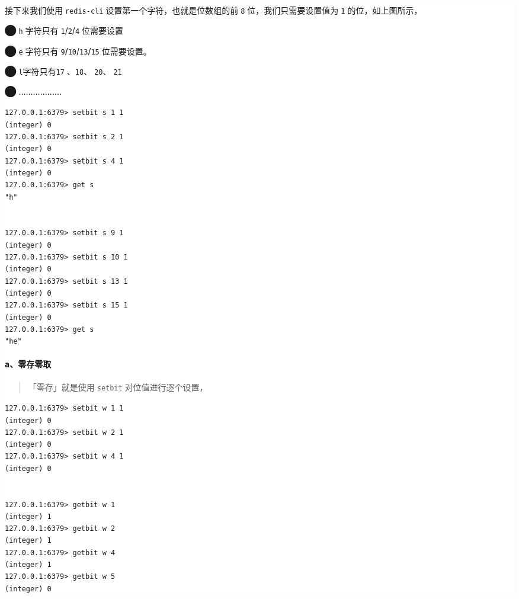 

接下来我们使用 `redis-cli` 设置第一个字符，也就是位数组的前 `8` 位，我们只需要设置值为 `1` 的位，如上图所示，   

⬤ `h` 字符只有 `1`/`2`/`4` 位需要设置     

⬤ `e` 字符只有 `9`/`10`/`13`/`15` 位需要设置。     

⬤ `l`字符只有`17` 、`18`、 `20`、 `21` 

⬤  ………………



```shell
127.0.0.1:6379> setbit s 1 1 
(integer) 0
127.0.0.1:6379> setbit s 2 1 
(integer) 0
127.0.0.1:6379> setbit s 4 1 
(integer) 0
127.0.0.1:6379> get s
"h"


127.0.0.1:6379> setbit s 9 1 
(integer) 0
127.0.0.1:6379> setbit s 10 1
(integer) 0
127.0.0.1:6379> setbit s 13 1
(integer) 0
127.0.0.1:6379> setbit s 15 1
(integer) 0
127.0.0.1:6379> get s
"he"
```



#### a、零存零取

> 「零存」就是使用 `setbit` 对位值进行逐个设置，    

```shell
127.0.0.1:6379> setbit w 1 1 
(integer) 0
127.0.0.1:6379> setbit w 2 1 
(integer) 0
127.0.0.1:6379> setbit w 4 1
(integer) 0


127.0.0.1:6379> getbit w 1 
(integer) 1
127.0.0.1:6379> getbit w 2
(integer) 1 
127.0.0.1:6379> getbit w 4 
(integer) 1 
127.0.0.1:6379> getbit w 5 
(integer) 0
```
